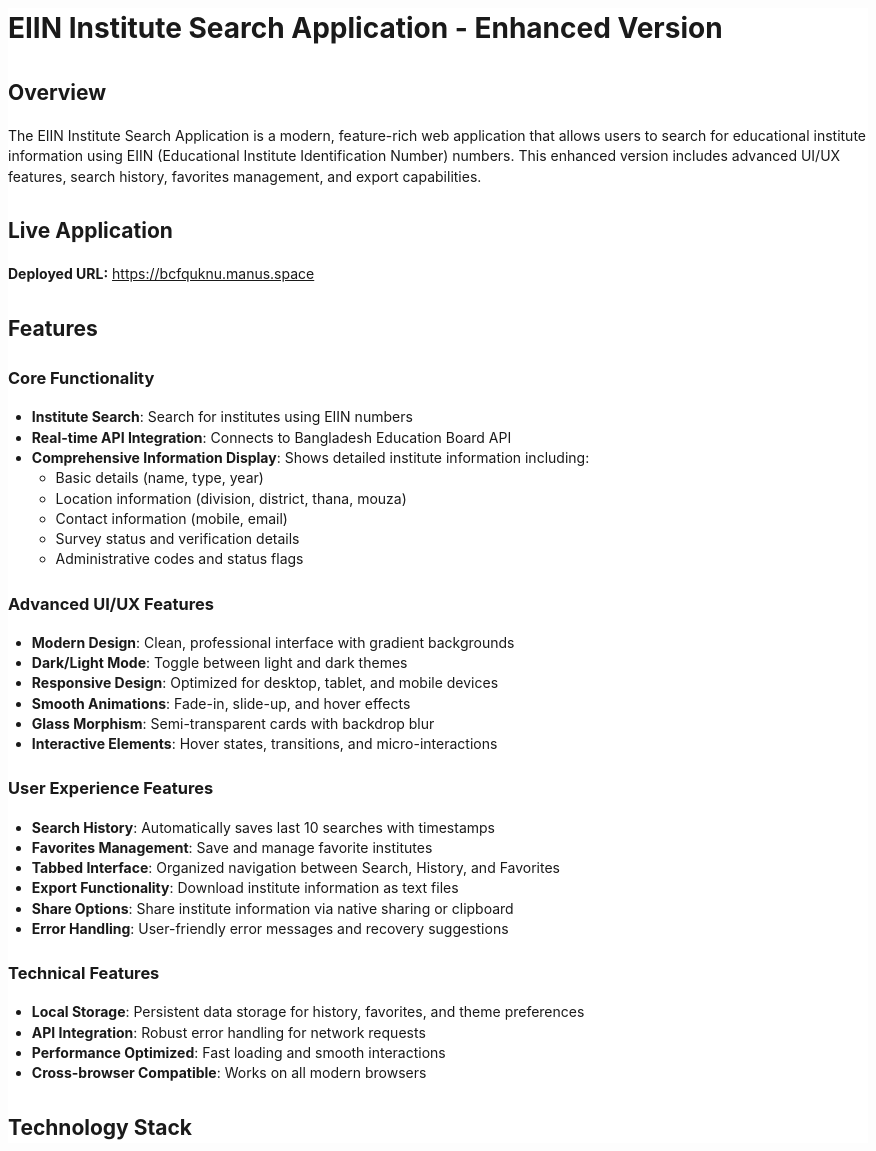 # EIIN Institute Search Application - Enhanced Version

## Overview

The EIIN Institute Search Application is a modern, feature-rich web application that allows users to search for educational institute information using EIIN (Educational Institute Identification Number) numbers. This enhanced version includes advanced UI/UX features, search history, favorites management, and export capabilities.

## Live Application

**Deployed URL:** https://bcfquknu.manus.space

## Features

### Core Functionality
- **Institute Search**: Search for institutes using EIIN numbers
- **Real-time API Integration**: Connects to Bangladesh Education Board API
- **Comprehensive Information Display**: Shows detailed institute information including:
  - Basic details (name, type, year)
  - Location information (division, district, thana, mouza)
  - Contact information (mobile, email)
  - Survey status and verification details
  - Administrative codes and status flags

### Advanced UI/UX Features
- **Modern Design**: Clean, professional interface with gradient backgrounds
- **Dark/Light Mode**: Toggle between light and dark themes
- **Responsive Design**: Optimized for desktop, tablet, and mobile devices
- **Smooth Animations**: Fade-in, slide-up, and hover effects
- **Glass Morphism**: Semi-transparent cards with backdrop blur
- **Interactive Elements**: Hover states, transitions, and micro-interactions

### User Experience Features
- **Search History**: Automatically saves last 10 searches with timestamps
- **Favorites Management**: Save and manage favorite institutes
- **Tabbed Interface**: Organized navigation between Search, History, and Favorites
- **Export Functionality**: Download institute information as text files
- **Share Options**: Share institute information via native sharing or clipboard
- **Error Handling**: User-friendly error messages and recovery suggestions

### Technical Features
- **Local Storage**: Persistent data storage for history, favorites, and theme preferences
- **API Integration**: Robust error handling for network requests
- **Performance Optimized**: Fast loading and smooth interactions
- **Cross-browser Compatible**: Works on all modern browsers

## Technology Stack
